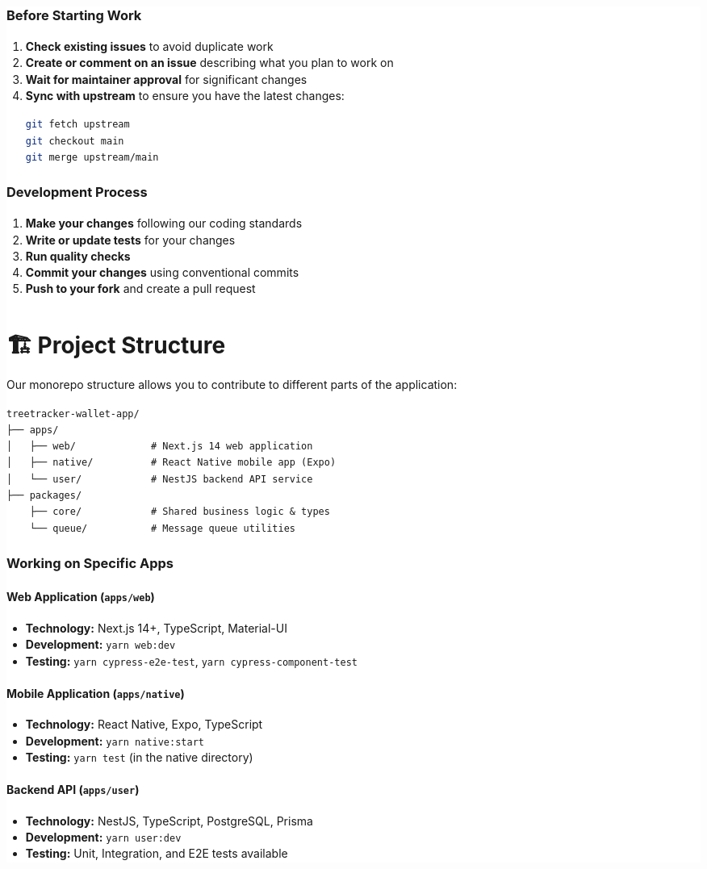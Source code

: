 ### Before Starting Work

1. **Check existing issues** to avoid duplicate work
2. **Create or comment on an issue** describing what you plan to work on
3. **Wait for maintainer approval** for significant changes
4. **Sync with upstream** to ensure you have the latest changes:
   ```bash
   git fetch upstream
   git checkout main
   git merge upstream/main
   ```

### Development Process

1. **Make your changes** following our coding standards
2. **Write or update tests** for your changes
3. **Run quality checks**
4. **Commit your changes** using conventional commits
5. **Push to your fork** and create a pull request

<h1 id="project-structure">🏗️ Project Structure</h2>

Our monorepo structure allows you to contribute to different parts of the
application:

```
treetracker-wallet-app/
├── apps/
│   ├── web/             # Next.js 14 web application
│   ├── native/          # React Native mobile app (Expo)
│   └── user/            # NestJS backend API service
├── packages/
    ├── core/            # Shared business logic & types
    └── queue/           # Message queue utilities

```

### Working on Specific Apps

#### Web Application (`apps/web`)

- **Technology:** Next.js 14+, TypeScript, Material-UI
- **Development:** `yarn web:dev`
- **Testing:** `yarn cypress-e2e-test`, `yarn cypress-component-test`

#### Mobile Application (`apps/native`)

- **Technology:** React Native, Expo, TypeScript
- **Development:** `yarn native:start`
- **Testing:** `yarn test` (in the native directory)

#### Backend API (`apps/user`)

- **Technology:** NestJS, TypeScript, PostgreSQL, Prisma
- **Development:** `yarn user:dev`
- **Testing:** Unit, Integration, and E2E tests available
